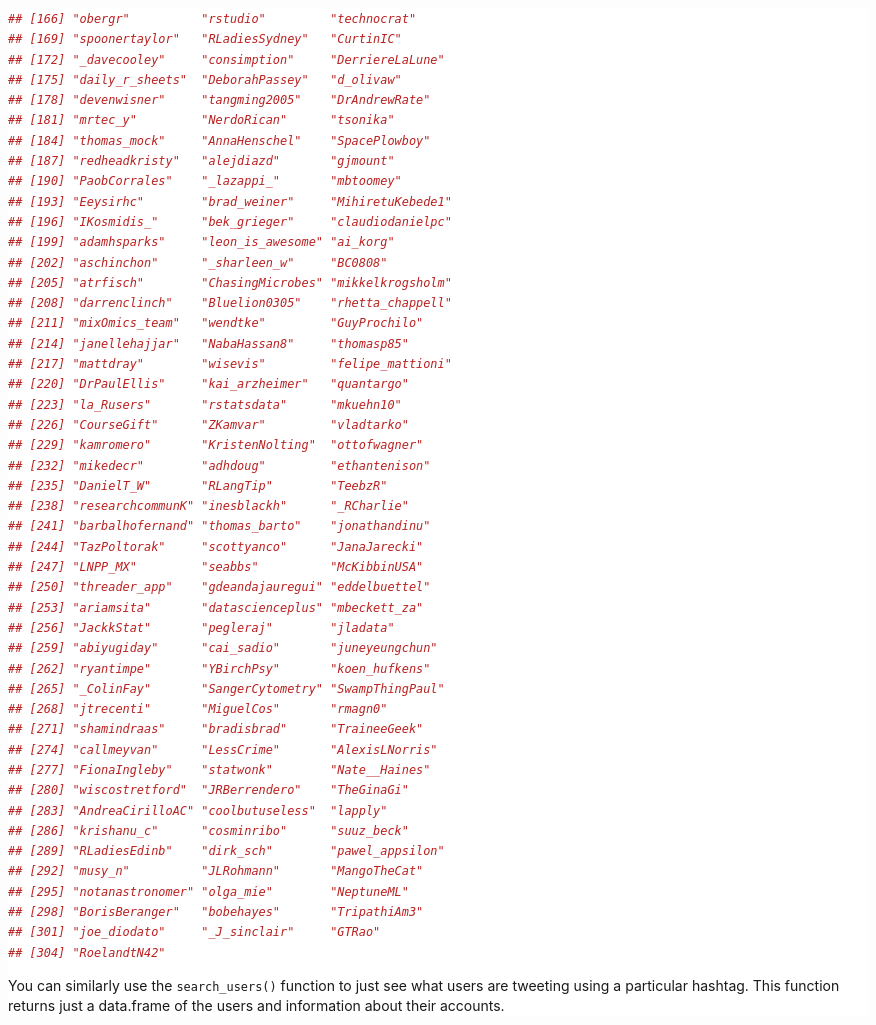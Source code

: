 ```r
## [166] "obergr"          "rstudio"         "technocrat"     
## [169] "spoonertaylor"   "RLadiesSydney"   "CurtinIC"       
## [172] "_davecooley"     "consimption"     "DerriereLaLune" 
## [175] "daily_r_sheets"  "DeborahPassey"   "d_olivaw"       
## [178] "devenwisner"     "tangming2005"    "DrAndrewRate"   
## [181] "mrtec_y"         "NerdoRican"      "tsonika"        
## [184] "thomas_mock"     "AnnaHenschel"    "SpacePlowboy"   
## [187] "redheadkristy"   "alejdiazd"       "gjmount"        
## [190] "PaobCorrales"    "_lazappi_"       "mbtoomey"       
## [193] "Eeysirhc"        "brad_weiner"     "MihiretuKebede1"
## [196] "IKosmidis_"      "bek_grieger"     "claudiodanielpc"
## [199] "adamhsparks"     "leon_is_awesome" "ai_korg"        
## [202] "aschinchon"      "_sharleen_w"     "BC0808"         
## [205] "atrfisch"        "ChasingMicrobes" "mikkelkrogsholm"
## [208] "darrenclinch"    "Bluelion0305"    "rhetta_chappell"
## [211] "mixOmics_team"   "wendtke"         "GuyProchilo"    
## [214] "janellehajjar"   "NabaHassan8"     "thomasp85"      
## [217] "mattdray"        "wisevis"         "felipe_mattioni"
## [220] "DrPaulEllis"     "kai_arzheimer"   "quantargo"      
## [223] "la_Rusers"       "rstatsdata"      "mkuehn10"       
## [226] "CourseGift"      "ZKamvar"         "vladtarko"      
## [229] "kamromero"       "KristenNolting"  "ottofwagner"    
## [232] "mikedecr"        "adhdoug"         "ethantenison"   
## [235] "DanielT_W"       "RLangTip"        "TeebzR"         
## [238] "researchcommunK" "inesblackh"      "_RCharlie"      
## [241] "barbalhofernand" "thomas_barto"    "jonathandinu"   
## [244] "TazPoltorak"     "scottyanco"      "JanaJarecki"    
## [247] "LNPP_MX"         "seabbs"          "McKibbinUSA"    
## [250] "threader_app"    "gdeandajauregui" "eddelbuettel"   
## [253] "ariamsita"       "datascienceplus" "mbeckett_za"    
## [256] "JackkStat"       "pegleraj"        "jladata"        
## [259] "abiyugiday"      "cai_sadio"       "juneyeungchun"  
## [262] "ryantimpe"       "YBirchPsy"       "koen_hufkens"   
## [265] "_ColinFay"       "SangerCytometry" "SwampThingPaul" 
## [268] "jtrecenti"       "MiguelCos"       "rmagn0"         
## [271] "shamindraas"     "bradisbrad"      "TraineeGeek"    
## [274] "callmeyvan"      "LessCrime"       "AlexisLNorris"  
## [277] "FionaIngleby"    "statwonk"        "Nate__Haines"   
## [280] "wiscostretford"  "JRBerrendero"    "TheGinaGi"      
## [283] "AndreaCirilloAC" "coolbutuseless"  "lapply"         
## [286] "krishanu_c"      "cosminribo"      "suuz_beck"      
## [289] "RLadiesEdinb"    "dirk_sch"        "pawel_appsilon" 
## [292] "musy_n"          "JLRohmann"       "MangoTheCat"    
## [295] "notanastronomer" "olga_mie"        "NeptuneML"      
## [298] "BorisBeranger"   "bobehayes"       "TripathiAm3"    
## [301] "joe_diodato"     "_J_sinclair"     "GTRao"          
## [304] "RoelandtN42"
```

You  can similarly use the `search_users()` function to just see what users are tweeting
using a particular hashtag. This function returns just a data.frame of the users
and information about their accounts.
